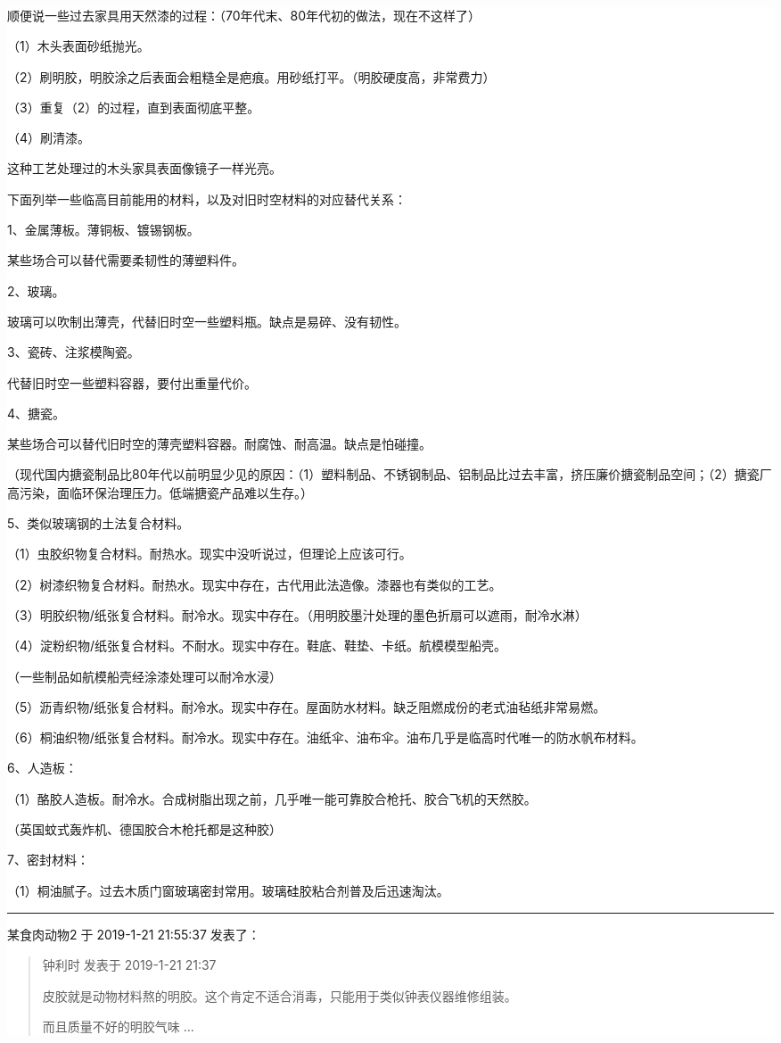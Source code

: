 顺便说一些过去家具用天然漆的过程：（70年代末、80年代初的做法，现在不这样了）

（1）木头表面砂纸抛光。

（2）刷明胶，明胶涂之后表面会粗糙全是疤痕。用砂纸打平。（明胶硬度高，非常费力）

（3）重复（2）的过程，直到表面彻底平整。

（4）刷清漆。

这种工艺处理过的木头家具表面像镜子一样光亮。

下面列举一些临高目前能用的材料，以及对旧时空材料的对应替代关系：

1、金属薄板。薄铜板、镀锡钢板。

某些场合可以替代需要柔韧性的薄塑料件。

2、玻璃。

玻璃可以吹制出薄壳，代替旧时空一些塑料瓶。缺点是易碎、没有韧性。

3、瓷砖、注浆模陶瓷。

代替旧时空一些塑料容器，要付出重量代价。

4、搪瓷。

某些场合可以替代旧时空的薄壳塑料容器。耐腐蚀、耐高温。缺点是怕碰撞。

（现代国内搪瓷制品比80年代以前明显少见的原因：（1）塑料制品、不锈钢制品、铝制品比过去丰富，挤压廉价搪瓷制品空间；（2）搪瓷厂高污染，面临环保治理压力。低端搪瓷产品难以生存。）

5、类似玻璃钢的土法复合材料。

（1）虫胶织物复合材料。耐热水。现实中没听说过，但理论上应该可行。

（2）树漆织物复合材料。耐热水。现实中存在，古代用此法造像。漆器也有类似的工艺。

（3）明胶织物/纸张复合材料。耐冷水。现实中存在。（用明胶墨汁处理的墨色折扇可以遮雨，耐冷水淋）

（4）淀粉织物/纸张复合材料。不耐水。现实中存在。鞋底、鞋垫、卡纸。航模模型船壳。

（一些制品如航模船壳经涂漆处理可以耐冷水浸）

（5）沥青织物/纸张复合材料。耐冷水。现实中存在。屋面防水材料。缺乏阻燃成份的老式油毡纸非常易燃。

（6）桐油织物/纸张复合材料。耐冷水。现实中存在。油纸伞、油布伞。油布几乎是临高时代唯一的防水帆布材料。

6、人造板：

（1）酪胶人造板。耐冷水。合成树脂出现之前，几乎唯一能可靠胶合枪托、胶合飞机的天然胶。

（英国蚊式轰炸机、德国胶合木枪托都是这种胶）

7、密封材料：

（1）桐油腻子。过去木质门窗玻璃密封常用。玻璃硅胶粘合剂普及后迅速淘汰。

---------

某食肉动物2 于 2019-1-21 21:55:37 发表了：

> 钟利时 发表于 2019-1-21 21:37
> 
> 皮胶就是动物材料熬的明胶。这个肯定不适合消毒，只能用于类似钟表仪器维修组装。
> 
> 而且质量不好的明胶气味 ...
